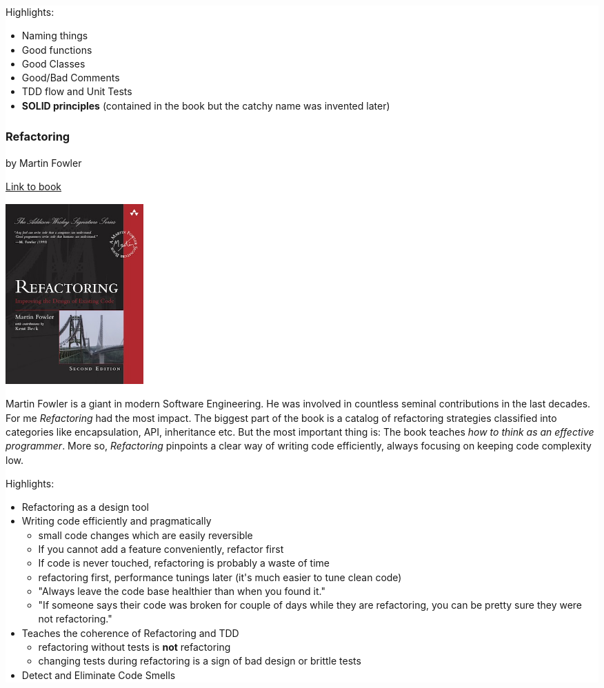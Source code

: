Highlights:

- Naming things
- Good functions
- Good Classes
- Good/Bad Comments
- TDD flow and Unit Tests
- **SOLID principles** (contained in the book but the catchy name was invented
  later)

### Refactoring

by Martin Fowler

[Link to book](https://martinfowler.com/books/refactoring.html)

<p align="left">
    <img src="/blog/img/books/refactoring.jpg" alt="refactoring" class="medium-zoom-image" width="200">
</p>

Martin Fowler is a giant in modern Software Engineering. He was involved in
countless seminal contributions in the last decades. For me _Refactoring_ had
the most impact. The biggest part of the book is a catalog of refactoring
strategies classified into categories like encapsulation, API, inheritance etc.
But the most important thing is: The book teaches _how to think as an effective
programmer_. More so, _Refactoring_ pinpoints a clear way of writing code
efficiently, always focusing on keeping code complexity low.

Highlights:

- Refactoring as a design tool
- Writing code efficiently and pragmatically
  - small code changes which are easily reversible
  - If you cannot add a feature conveniently, refactor first
  - If code is never touched, refactoring is probably a waste of time
  - refactoring first, performance tunings later (it's much easier to tune clean
    code)
  - "Always leave the code base healthier than when you found it."
  - "If someone says their code was broken for couple of days while they are
    refactoring, you can be pretty sure they were not refactoring."
- Teaches the coherence of Refactoring and TDD
  - refactoring without tests is **not** refactoring
  - changing tests during refactoring is a sign of bad design or brittle tests
- Detect and Eliminate Code Smells
